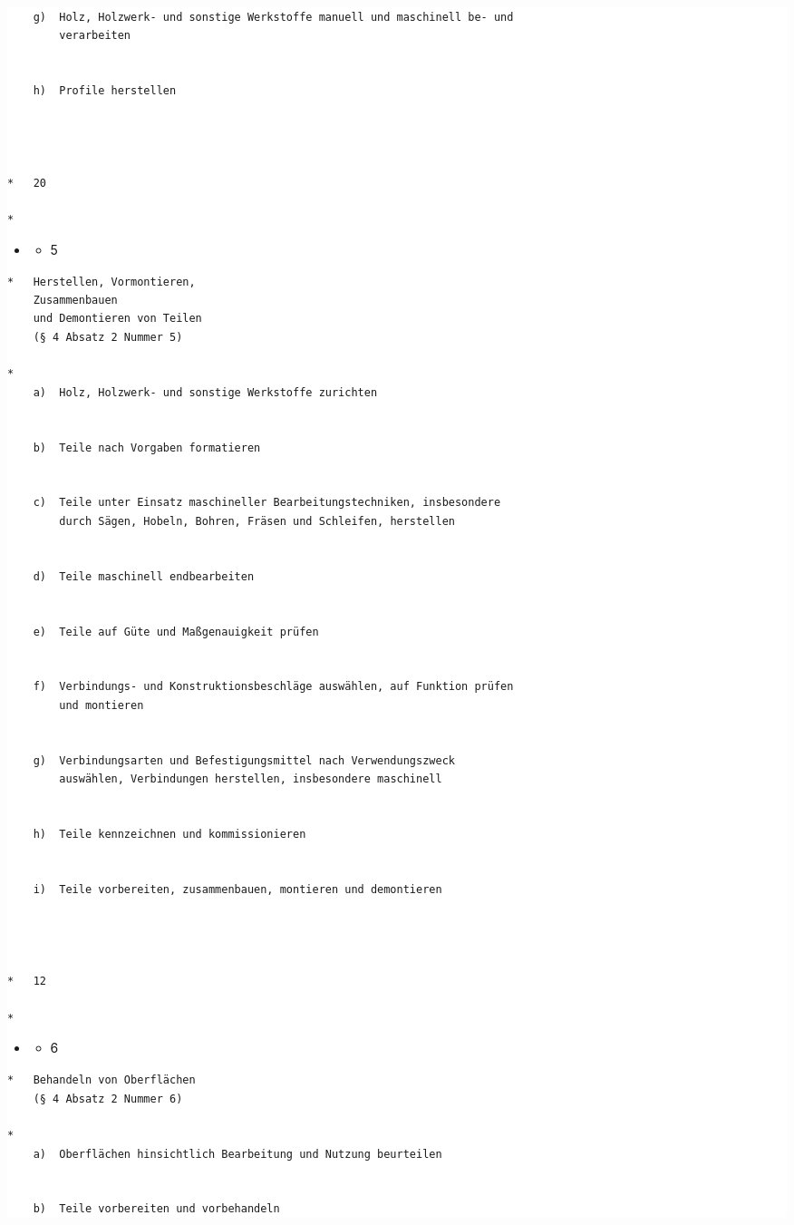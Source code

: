 
        g)  Holz, Holzwerk- und sonstige Werkstoffe manuell und maschinell be- und
            verarbeiten


        h)  Profile herstellen




    *   20

    *

*    *   5

    *   Herstellen, Vormontieren,
        Zusammenbauen
        und Demontieren von Teilen
        (§ 4 Absatz 2 Nummer 5)

    *
        a)  Holz, Holzwerk- und sonstige Werkstoffe zurichten


        b)  Teile nach Vorgaben formatieren


        c)  Teile unter Einsatz maschineller Bearbeitungstechniken, insbesondere
            durch Sägen, Hobeln, Bohren, Fräsen und Schleifen, herstellen


        d)  Teile maschinell endbearbeiten


        e)  Teile auf Güte und Maßgenauigkeit prüfen


        f)  Verbindungs- und Konstruktionsbeschläge auswählen, auf Funktion prüfen
            und montieren


        g)  Verbindungsarten und Befestigungsmittel nach Verwendungszweck
            auswählen, Verbindungen herstellen, insbesondere maschinell


        h)  Teile kennzeichnen und kommissionieren


        i)  Teile vorbereiten, zusammenbauen, montieren und demontieren




    *   12

    *

*    *   6

    *   Behandeln von Oberflächen
        (§ 4 Absatz 2 Nummer 6)

    *
        a)  Oberflächen hinsichtlich Bearbeitung und Nutzung beurteilen


        b)  Teile vorbereiten und vorbehandeln
